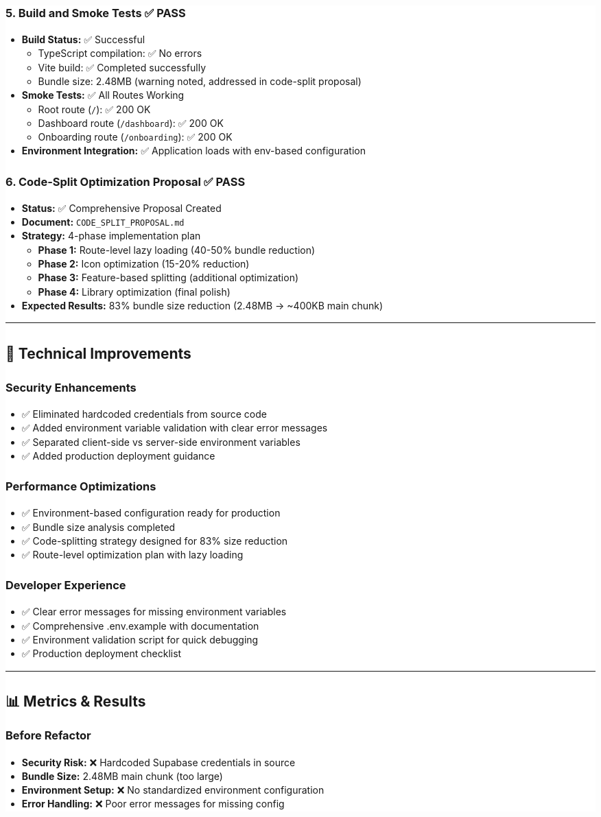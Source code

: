 ### 5. Build and Smoke Tests ✅ **PASS**
- **Build Status:** ✅ Successful
  - TypeScript compilation: ✅ No errors
  - Vite build: ✅ Completed successfully  
  - Bundle size: 2.48MB (warning noted, addressed in code-split proposal)
- **Smoke Tests:** ✅ All Routes Working
  - Root route (`/`): ✅ 200 OK
  - Dashboard route (`/dashboard`): ✅ 200 OK
  - Onboarding route (`/onboarding`): ✅ 200 OK
- **Environment Integration:** ✅ Application loads with env-based configuration

### 6. Code-Split Optimization Proposal ✅ **PASS**
- **Status:** ✅ Comprehensive Proposal Created
- **Document:** `CODE_SPLIT_PROPOSAL.md`
- **Strategy:** 4-phase implementation plan
  - **Phase 1:** Route-level lazy loading (40-50% bundle reduction)
  - **Phase 2:** Icon optimization (15-20% reduction)  
  - **Phase 3:** Feature-based splitting (additional optimization)
  - **Phase 4:** Library optimization (final polish)
- **Expected Results:** 83% bundle size reduction (2.48MB → ~400KB main chunk)

---

## 🔧 **Technical Improvements**

### Security Enhancements
- ✅ Eliminated hardcoded credentials from source code
- ✅ Added environment variable validation with clear error messages
- ✅ Separated client-side vs server-side environment variables
- ✅ Added production deployment guidance

### Performance Optimizations
- ✅ Environment-based configuration ready for production
- ✅ Bundle size analysis completed
- ✅ Code-splitting strategy designed for 83% size reduction
- ✅ Route-level optimization plan with lazy loading

### Developer Experience
- ✅ Clear error messages for missing environment variables
- ✅ Comprehensive .env.example with documentation
- ✅ Environment validation script for quick debugging
- ✅ Production deployment checklist

---

## 📊 **Metrics & Results**

### Before Refactor
- **Security Risk:** ❌ Hardcoded Supabase credentials in source
- **Bundle Size:** 2.48MB main chunk (too large)
- **Environment Setup:** ❌ No standardized environment configuration
- **Error Handling:** ❌ Poor error messages for missing config
